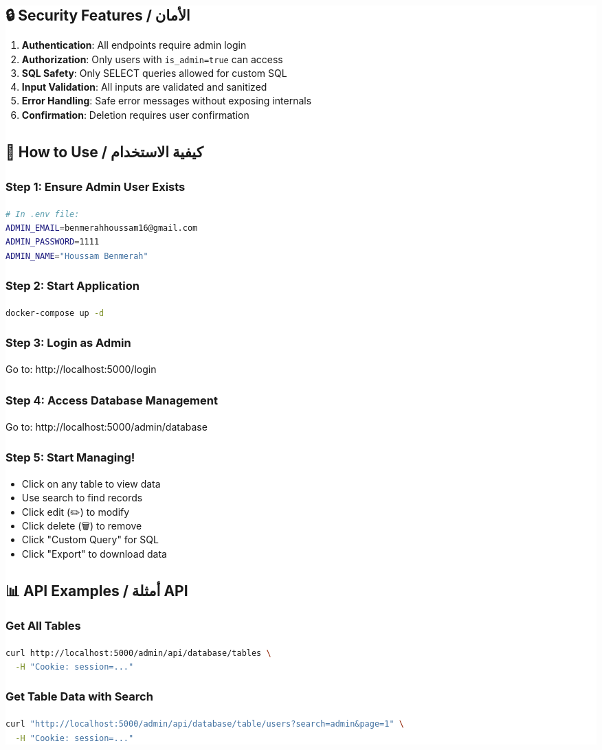 ## 🔒 Security Features / الأمان

1. **Authentication**: All endpoints require admin login
2. **Authorization**: Only users with `is_admin=true` can access
3. **SQL Safety**: Only SELECT queries allowed for custom SQL
4. **Input Validation**: All inputs are validated and sanitized
5. **Error Handling**: Safe error messages without exposing internals
6. **Confirmation**: Deletion requires user confirmation

## 🚀 How to Use / كيفية الاستخدام

### Step 1: Ensure Admin User Exists
```bash
# In .env file:
ADMIN_EMAIL=benmerahhoussam16@gmail.com
ADMIN_PASSWORD=1111
ADMIN_NAME="Houssam Benmerah"
```

### Step 2: Start Application
```bash
docker-compose up -d
```

### Step 3: Login as Admin
Go to: http://localhost:5000/login

### Step 4: Access Database Management
Go to: http://localhost:5000/admin/database

### Step 5: Start Managing!
- Click on any table to view data
- Use search to find records
- Click edit (✏️) to modify
- Click delete (🗑️) to remove
- Click "Custom Query" for SQL
- Click "Export" to download data

## 📊 API Examples / أمثلة API

### Get All Tables
```bash
curl http://localhost:5000/admin/api/database/tables \
  -H "Cookie: session=..."
```

### Get Table Data with Search
```bash
curl "http://localhost:5000/admin/api/database/table/users?search=admin&page=1" \
  -H "Cookie: session=..."
```
